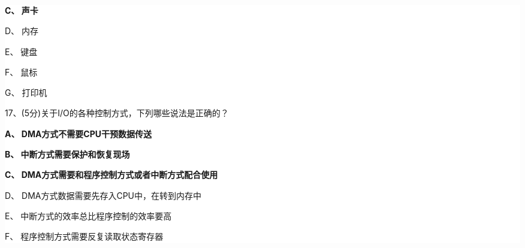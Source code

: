  **C、 声卡**

 D、 内存

 E、 键盘

 F、 鼠标

 G、 打印机

17、(5分)关于I/O的各种控制方式，下列哪些说法是正确的？

 **A、 DMA方式不需要CPU干预数据传送**

 **B、 中断方式需要保护和恢复现场**

 **C、 DMA方式需要和程序控制方式或者中断方式配合使用**

 D、 DMA方式数据需要先存入CPU中，在转到内存中

 E、 中断方式的效率总比程序控制的效率要高

 F、 程序控制方式需要反复读取状态寄存器
